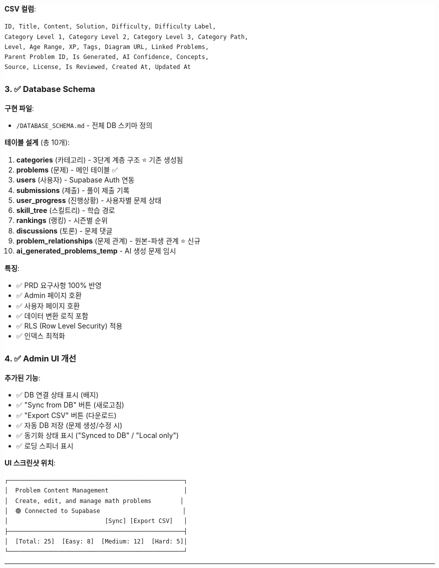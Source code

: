 **CSV 컬럼**:
```
ID, Title, Content, Solution, Difficulty, Difficulty Label, 
Category Level 1, Category Level 2, Category Level 3, Category Path,
Level, Age Range, XP, Tags, Diagram URL, Linked Problems, 
Parent Problem ID, Is Generated, AI Confidence, Concepts, 
Source, License, Is Reviewed, Created At, Updated At
```

### 3. ✅ Database Schema

**구현 파일**:
- `/DATABASE_SCHEMA.md` - 전체 DB 스키마 정의

**테이블 설계** (총 10개):
1. **categories** (카테고리) - 3단계 계층 구조 ⭐ 기존 생성됨
2. **problems** (문제) - 메인 테이블 ✅
3. **users** (사용자) - Supabase Auth 연동
4. **submissions** (제출) - 풀이 제출 기록
5. **user_progress** (진행상황) - 사용자별 문제 상태
6. **skill_tree** (스킬트리) - 학습 경로
7. **rankings** (랭킹) - 시즌별 순위
8. **discussions** (토론) - 문제 댓글
9. **problem_relationships** (문제 관계) - 원본-파생 관계 ⭐ 신규
10. **ai_generated_problems_temp** - AI 생성 문제 임시

**특징**:
- ✅ PRD 요구사항 100% 반영
- ✅ Admin 페이지 호환
- ✅ 사용자 페이지 호환
- ✅ 데이터 변환 로직 포함
- ✅ RLS (Row Level Security) 적용
- ✅ 인덱스 최적화

### 4. ✅ Admin UI 개선

**추가된 기능**:
- ✅ DB 연결 상태 표시 (배지)
- ✅ "Sync from DB" 버튼 (새로고침)
- ✅ "Export CSV" 버튼 (다운로드)
- ✅ 자동 DB 저장 (문제 생성/수정 시)
- ✅ 동기화 상태 표시 ("Synced to DB" / "Local only")
- ✅ 로딩 스피너 표시

**UI 스크린샷 위치**:
```
┌─────────────────────────────────────────────────┐
│  Problem Content Management                     │
│  Create, edit, and manage math problems        │
│  🟢 Connected to Supabase                       │
│                           [Sync] [Export CSV]   │
├─────────────────────────────────────────────────┤
│  [Total: 25]  [Easy: 8]  [Medium: 12]  [Hard: 5]│
└─────────────────────────────────────────────────┘
```

---